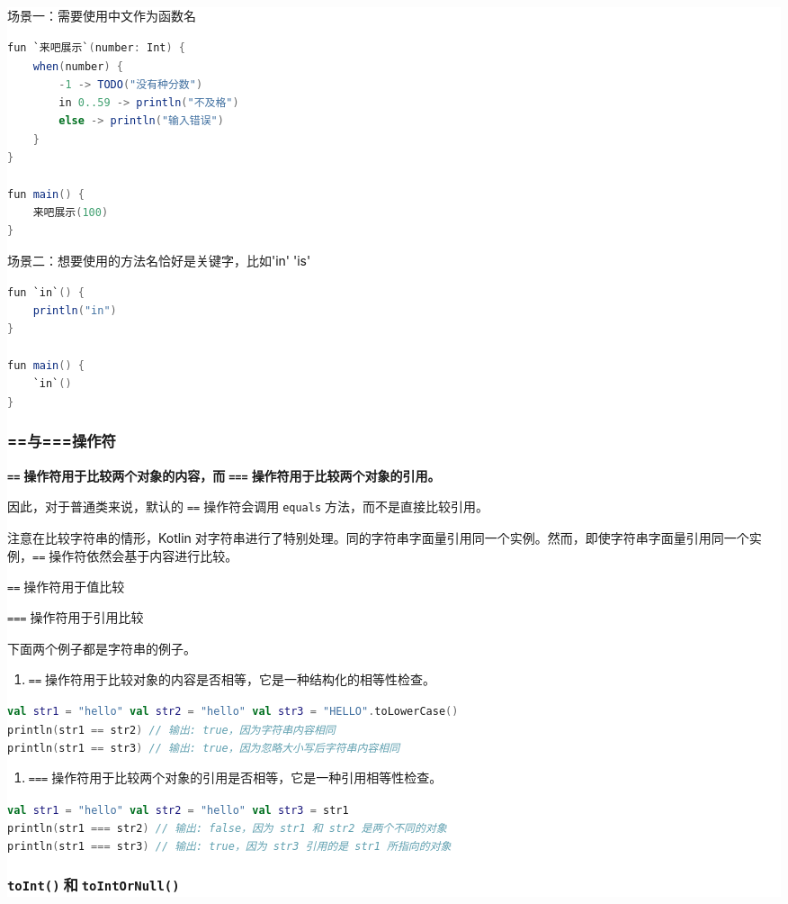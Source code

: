 场景一：需要使用中文作为函数名

```Java
fun `来吧展示`(number: Int) {
    when(number) {
        -1 -> TODO("没有种分数")
        in 0..59 -> println("不及格")
        else -> println("输入错误")
    }
}

fun main() {
    来吧展示(100)
}
```

场景二：想要使用的方法名恰好是关键字，比如'in'  'is'

```Java
fun `in`() {
    println("in")
}

fun main() {
    `in`()
}
```

### ==与===操作符

**`==`** **操作符用于比较两个对象的内容，而** **`===`** **操作符用于比较两个对象的引用。**

因此，对于普通类来说，默认的 `==` 操作符会调用 `equals` 方法，而不是直接比较引用。

注意在比较字符串的情形，Kotlin 对字符串进行了特别处理。同的字符串字面量引用同一个实例。然而，即使字符串字面量引用同一个实例，`==` 操作符依然会基于内容进行比较。

`==` 操作符用于值比较

`===` 操作符用于引用比较

下面两个例子都是字符串的例子。

1. `==` 操作符用于比较对象的内容是否相等，它是一种结构化的相等性检查。

```Kotlin
val str1 = "hello" val str2 = "hello" val str3 = "HELLO".toLowerCase()
println(str1 == str2) // 输出: true，因为字符串内容相同
println(str1 == str3) // 输出: true，因为忽略大小写后字符串内容相同
```

1. `===` 操作符用于比较两个对象的引用是否相等，它是一种引用相等性检查。

```Kotlin
val str1 = "hello" val str2 = "hello" val str3 = str1
println(str1 === str2) // 输出: false，因为 str1 和 str2 是两个不同的对象
println(str1 === str3) // 输出: true，因为 str3 引用的是 str1 所指向的对象
```

### `toInt()` 和 `toIntOrNull()`
